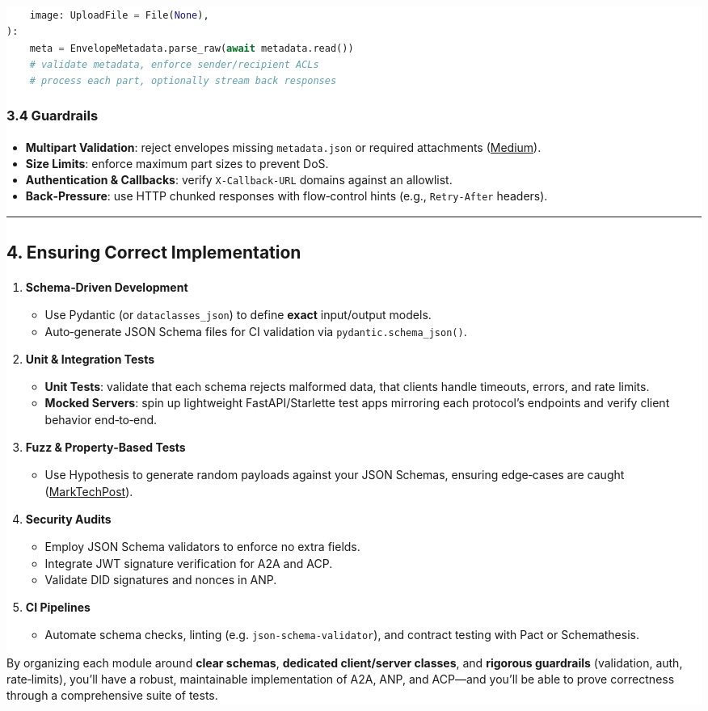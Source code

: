 ```python
    image: UploadFile = File(None),
):
    meta = EnvelopeMetadata.parse_raw(await metadata.read())
    # validate metadata, enforce sender/recipient ACLs
    # process each part, optionally stream back responses
```

### 3.4 Guardrails

* **Multipart Validation**: reject envelopes missing `metadata.json` or required attachments ([Medium][4]).
* **Size Limits**: enforce maximum part sizes to prevent DoS.
* **Authentication & Callbacks**: verify `X-Callback-URL` domains against an allowlist.
* **Back‑Pressure**: use HTTP chunked responses with flow‑control hints (e.g., `Retry‑After` headers).

---

## 4. Ensuring Correct Implementation

1. **Schema‑Driven Development**

   * Use Pydantic (or `dataclasses_json`) to define **exact** input/output models.
   * Auto‑generate JSON Schema files for CI validation via `pydantic.schema_json()`.

2. **Unit & Integration Tests**

   * **Unit Tests**: validate that each schema rejects malformed data, that clients handle timeouts, errors, and rate limits.
   * **Mocked Servers**: spin up lightweight FastAPI/Starlette test apps mirroring each protocol’s endpoints and verify client behavior end‑to‑end.

3. **Fuzz & Property‑Based Tests**

   * Use Hypothesis to generate random payloads against your JSON Schemas, ensuring edge‑cases are caught ([MarkTechPost][5]).

4. **Security Audits**

   * Employ JSON Schema validators to enforce no extra fields.
   * Integrate JWT signature verification for A2A and ACP.
   * Validate DID signatures and nonces in ANP.

5. **CI Pipelines**

   * Automate schema checks, linting (e.g. `json-schema-validator`), and contract testing with Pact or Schemathesis.

By organizing each module around **clear schemas**, **dedicated client/server classes**, and **rigorous guardrails** (validation, auth, rate‑limits), you’ll have a robust, maintainable implementation of A2A, ANP, and ACP—and you’ll be able to prove correctness through a comprehensive suite of tests.

[1]: https://arxiv.org/html/2505.02279v1?utm_source=chatgpt.com "A Survey of Agent Interoperability Protocols: Model Context ... - arXiv"
[2]: https://medium.com/%40changshan/comprehensive-comparison-of-googles-latest-a2a-anp-and-mcp-8a3b13ceb70d?utm_source=chatgpt.com "Comprehensive Comparison of Google's Latest A2A, ANP, and MCP"
[3]: https://arxiv.org/abs/2505.02279?utm_source=chatgpt.com "A survey of agent interoperability protocols: Model Context Protocol (MCP), Agent Communication Protocol (ACP), Agent-to-Agent Protocol (A2A), and Agent Network Protocol (ANP)"
[4]: https://medium.com/demohub-tutorials/8-protocols-competing-to-be-the-language-of-ai-agents-internet-of-agents-e7ad88a5b528?utm_source=chatgpt.com "8 Key Agentic Protocols Driving LLM & AI Agent Communication ..."
[5]: https://www.marktechpost.com/2025/05/09/a-deep-technical-dive-into-next-generation-interoperability-protocols-model-context-protocol-mcp-agent-communication-protocol-acp-agent-to-agent-protocol-a2a-and-agent-network-protocol-anp/?utm_source=chatgpt.com "A Deep Technical Dive into Next-Generation Interoperability Protocols"
